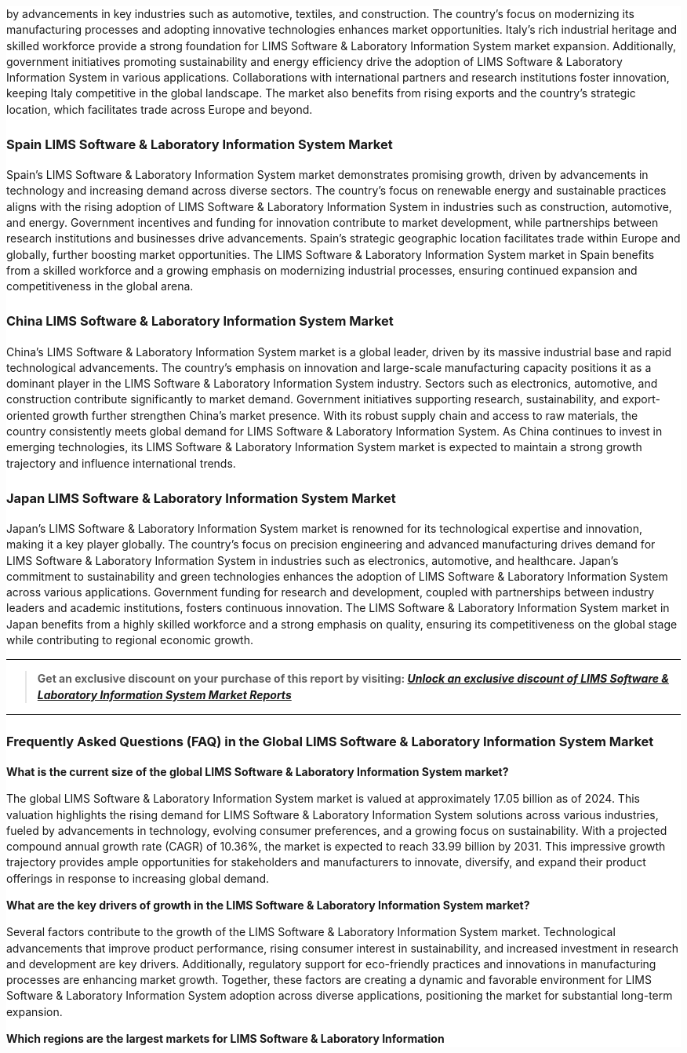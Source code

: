 by advancements in key industries such as automotive, textiles, and construction. The country&rsquo;s focus on modernizing its manufacturing processes and adopting innovative technologies enhances market opportunities. Italy&rsquo;s rich industrial heritage and skilled workforce provide a strong foundation for LIMS Software & Laboratory Information System market expansion. Additionally, government initiatives promoting sustainability and energy efficiency drive the adoption of LIMS Software & Laboratory Information System in various applications. Collaborations with international partners and research institutions foster innovation, keeping Italy competitive in the global landscape. The market also benefits from rising exports and the country&rsquo;s strategic location, which facilitates trade across Europe and beyond.</p><h3>Spain LIMS Software & Laboratory Information System Market</h3><p>Spain&rsquo;s LIMS Software & Laboratory Information System market demonstrates promising growth, driven by advancements in technology and increasing demand across diverse sectors. The country&rsquo;s focus on renewable energy and sustainable practices aligns with the rising adoption of LIMS Software & Laboratory Information System in industries such as construction, automotive, and energy. Government incentives and funding for innovation contribute to market development, while partnerships between research institutions and businesses drive advancements. Spain&rsquo;s strategic geographic location facilitates trade within Europe and globally, further boosting market opportunities. The LIMS Software & Laboratory Information System market in Spain benefits from a skilled workforce and a growing emphasis on modernizing industrial processes, ensuring continued expansion and competitiveness in the global arena.</p><h3>China LIMS Software & Laboratory Information System Market</h3><p>China&rsquo;s LIMS Software & Laboratory Information System market is a global leader, driven by its massive industrial base and rapid technological advancements. The country&rsquo;s emphasis on innovation and large-scale manufacturing capacity positions it as a dominant player in the LIMS Software & Laboratory Information System industry. Sectors such as electronics, automotive, and construction contribute significantly to market demand. Government initiatives supporting research, sustainability, and export-oriented growth further strengthen China&rsquo;s market presence. With its robust supply chain and access to raw materials, the country consistently meets global demand for LIMS Software & Laboratory Information System. As China continues to invest in emerging technologies, its LIMS Software & Laboratory Information System market is expected to maintain a strong growth trajectory and influence international trends.</p><h3>Japan LIMS Software & Laboratory Information System Market</h3><p>Japan&rsquo;s LIMS Software & Laboratory Information System market is renowned for its technological expertise and innovation, making it a key player globally. The country&rsquo;s focus on precision engineering and advanced manufacturing drives demand for LIMS Software & Laboratory Information System in industries such as electronics, automotive, and healthcare. Japan&rsquo;s commitment to sustainability and green technologies enhances the adoption of LIMS Software & Laboratory Information System across various applications. Government funding for research and development, coupled with partnerships between industry leaders and academic institutions, fosters continuous innovation. The LIMS Software & Laboratory Information System market in Japan benefits from a highly skilled workforce and a strong emphasis on quality, ensuring its competitiveness on the global stage while contributing to regional economic growth.</p><hr /><blockquote><p><strong>Get an exclusive discount on your purchase of this report by visiting: <em><a href="://marketresearchpulse.com/ask-for-discount/85370?utm_source=Github&amp;utm_medium=022">Unlock an exclusive discount of LIMS Software & Laboratory Information System Market Reports</a></em>&nbsp;</strong></p></blockquote><hr /><h3>Frequently Asked Questions (FAQ) in the Global LIMS Software & Laboratory Information System Market</h3><p><strong>What is the current size of the global LIMS Software & Laboratory Information System market?</strong></p><p>The global LIMS Software & Laboratory Information System market is valued at approximately 17.05 billion as of 2024. This valuation highlights the rising demand for LIMS Software & Laboratory Information System solutions across various industries, fueled by advancements in technology, evolving consumer preferences, and a growing focus on sustainability. With a projected compound annual growth rate (CAGR) of 10.36%, the market is expected to reach 33.99 billion by 2031. This impressive growth trajectory provides ample opportunities for stakeholders and manufacturers to innovate, diversify, and expand their product offerings in response to increasing global demand.</p><p><strong>What are the key drivers of growth in the LIMS Software & Laboratory Information System market?</strong></p><p>Several factors contribute to the growth of the LIMS Software & Laboratory Information System market. Technological advancements that improve product performance, rising consumer interest in sustainability, and increased investment in research and development are key drivers. Additionally, regulatory support for eco-friendly practices and innovations in manufacturing processes are enhancing market growth. Together, these factors are creating a dynamic and favorable environment for LIMS Software & Laboratory Information System adoption across diverse applications, positioning the market for substantial long-term expansion.</p><p><strong>Which regions are the largest markets for LIMS Software & Laboratory Information